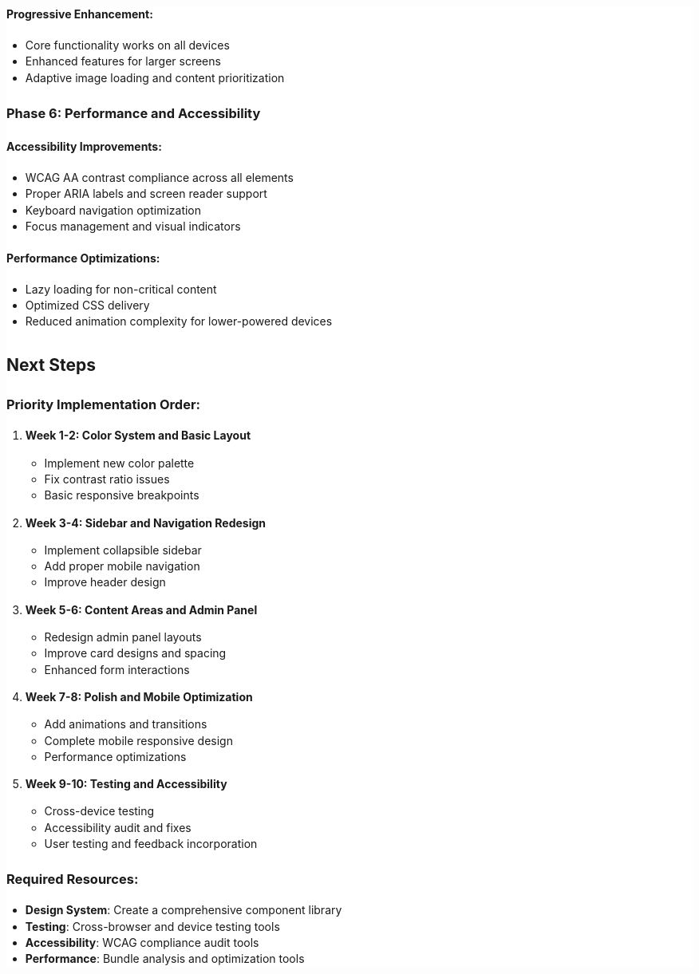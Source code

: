 #### **Progressive Enhancement:**

- Core functionality works on all devices
- Enhanced features for larger screens
- Adaptive image loading and content prioritization

### **Phase 6: Performance and Accessibility**

#### **Accessibility Improvements:**

- WCAG AA contrast compliance across all elements
- Proper ARIA labels and screen reader support
- Keyboard navigation optimization
- Focus management and visual indicators

#### **Performance Optimizations:**

- Lazy loading for non-critical content
- Optimized CSS delivery
- Reduced animation complexity for lower-powered devices

## Next Steps

### **Priority Implementation Order:**

1. **Week 1-2: Color System and Basic Layout**
   - Implement new color palette
   - Fix contrast ratio issues
   - Basic responsive breakpoints

2. **Week 3-4: Sidebar and Navigation Redesign**
   - Implement collapsible sidebar
   - Add proper mobile navigation
   - Improve header design

3. **Week 5-6: Content Areas and Admin Panel**
   - Redesign admin panel layouts
   - Improve card designs and spacing
   - Enhanced form interactions

4. **Week 7-8: Polish and Mobile Optimization**
   - Add animations and transitions
   - Complete mobile responsive design
   - Performance optimizations

5. **Week 9-10: Testing and Accessibility**
   - Cross-device testing
   - Accessibility audit and fixes
   - User testing and feedback incorporation

### **Required Resources:**

- **Design System**: Create a comprehensive component library
- **Testing**: Cross-browser and device testing tools
- **Accessibility**: WCAG compliance audit tools
- **Performance**: Bundle analysis and optimization tools
